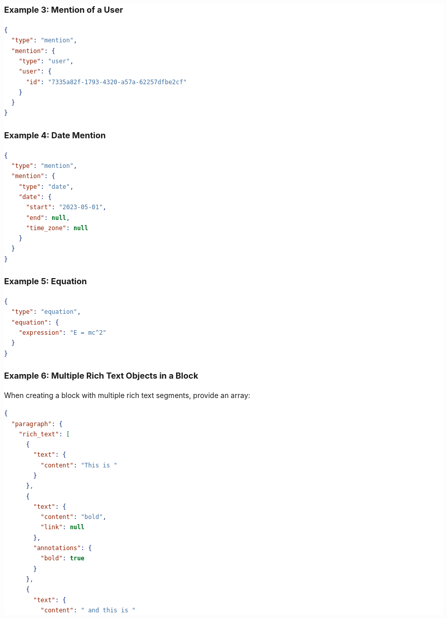 ### Example 3: Mention of a User

```json
{
  "type": "mention",
  "mention": {
    "type": "user",
    "user": {
      "id": "7335a82f-1793-4320-a57a-62257dfbe2cf"
    }
  }
}
```

### Example 4: Date Mention

```json
{
  "type": "mention",
  "mention": {
    "type": "date",
    "date": {
      "start": "2023-05-01",
      "end": null,
      "time_zone": null
    }
  }
}
```

### Example 5: Equation

```json
{
  "type": "equation",
  "equation": {
    "expression": "E = mc^2"
  }
}
```

### Example 6: Multiple Rich Text Objects in a Block

When creating a block with multiple rich text segments, provide an array:

```json
{
  "paragraph": {
    "rich_text": [
      {
        "text": {
          "content": "This is "
        }
      },
      {
        "text": {
          "content": "bold",
          "link": null
        },
        "annotations": {
          "bold": true
        }
      },
      {
        "text": {
          "content": " and this is "
```